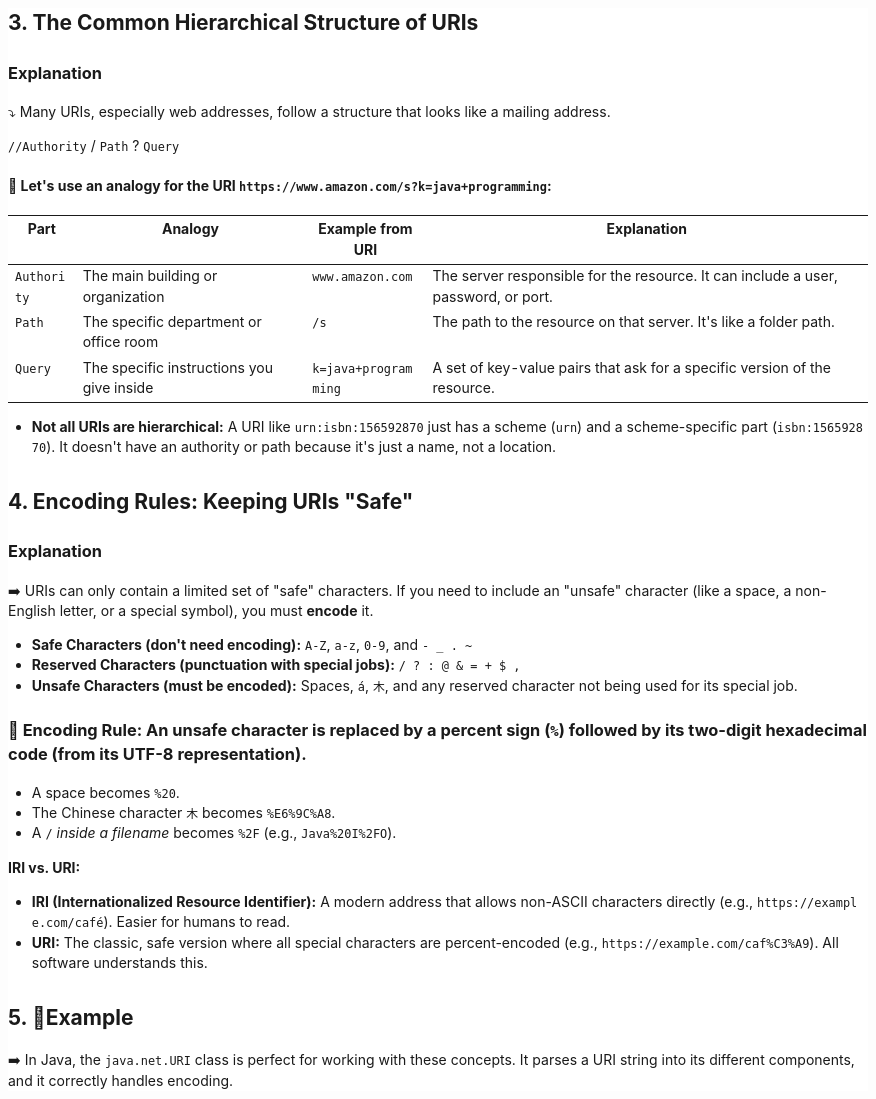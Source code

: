 ## 3. The Common Hierarchical Structure of URIs

### Explanation
⤵️ Many URIs, especially web addresses, follow a structure that looks like a mailing address.

`//Authority` / `Path` ? `Query`

#### 💭 Let's use an analogy for the URI `https://www.amazon.com/s?k=java+programming`:

| Part        | Analogy                                   | Example from URI                      | Explanation                                                              |
|-------------|-------------------------------------------|---------------------------------------|--------------------------------------------------------------------------|
| `Authority` | The main building or organization         | `www.amazon.com`                      | The server responsible for the resource. It can include a user, password, or port. |
| `Path`      | The specific department or office room    | `/s`                                  | The path to the resource on that server. It's like a folder path.        |
| `Query`     | The specific instructions you give inside | `k=java+programming`                  | A set of key-value pairs that ask for a specific version of the resource. |

*   **Not all URIs are hierarchical:** A URI like `urn:isbn:156592870` just has a scheme (`urn`) and a scheme-specific part (`isbn:156592870`). It doesn't have an authority or path because it's just a name, not a location.

## 4. Encoding Rules: Keeping URIs "Safe"

### Explanation
➡️ URIs can only contain a limited set of "safe" characters. If you need to include an "unsafe" character (like a space, a non-English letter, or a special symbol), you must **encode** it.

*   **Safe Characters (don't need encoding):** `A-Z`, `a-z`, `0-9`, and `- _ . ~`
*   **Reserved Characters (punctuation with special jobs):** `/ ? : @ & = + $ ,`
*   **Unsafe Characters (must be encoded):** Spaces, `á`, `木`, and any reserved character not being used for its special job.

### 🔹 **Encoding Rule:** An unsafe character is replaced by a percent sign (`%`) followed by its two-digit hexadecimal code (from its UTF-8 representation).

*   A space becomes `%20`.
*   The Chinese character `木` becomes `%E6%9C%A8`.
*   A `/` *inside a filename* becomes `%2F` (e.g., `Java%20I%2FO`).

**IRI vs. URI:**
*   **IRI (Internationalized Resource Identifier):** A modern address that allows non-ASCII characters directly (e.g., `https://example.com/café`). Easier for humans to read.
*   **URI:** The classic, safe version where all special characters are percent-encoded (e.g., `https://example.com/caf%C3%A9`). All software understands this.


## 5. 📌Example
➡️ In Java, the `java.net.URI` class is perfect for working with these concepts. It parses a URI string into its different components, and it correctly handles encoding.
